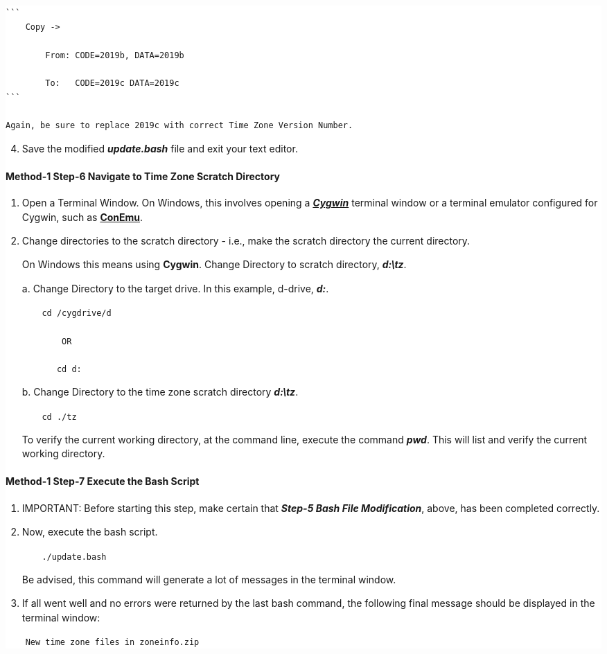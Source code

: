    ```
        Copy ->
    
            From: CODE=2019b, DATA=2019b
    
            To:   CODE=2019c DATA=2019c
    ```
    
    Again, be sure to replace 2019c with correct Time Zone Version Number.

4. Save the modified ***update.bash*** file and exit your text editor.

#### Method-1 Step-6 Navigate to Time Zone Scratch Directory

1.  Open a Terminal Window. On Windows, this involves opening a [***Cygwin***](https://www.cygwin.com/) terminal window or a terminal emulator configured for Cygwin, such as [**ConEmu**](https://conemu.github.io/).

2. Change directories to the scratch directory - i.e., make the scratch directory the current directory.

   On Windows this means using **Cygwin**. Change Directory to scratch directory, ***d:\\tz***.

    a. Change Directory to the target drive. In this example, d-drive, ***d:***.
   
    ```
        cd /cygdrive/d

            OR

           cd d:
    ```
   
    b. Change Directory to the time zone scratch directory ***d:\tz***.
    ```
        cd ./tz
    ```
   To verify the current working directory, at the command line, execute the command ***pwd***. This will list and verify the current working directory.

#### Method-1 Step-7 Execute the Bash Script

1.  IMPORTANT: Before starting this step, make certain that ***Step-5 Bash File Modification***, above, has been completed correctly.

2.  Now, execute the bash script.

    ```
        ./update.bash
    ```
    Be advised, this command will generate a lot of messages in the terminal window.

3.  If all went well and no errors were returned by the last bash command, the following final message should be displayed in the terminal window:

```
	New time zone files in zoneinfo.zip
```
